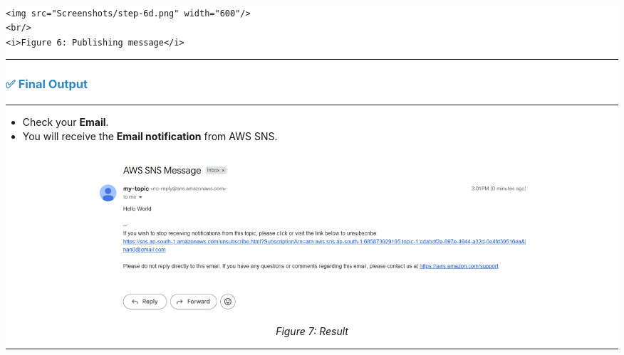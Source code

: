     <img src="Screenshots/step-6d.png" width="600"/>
    <br/>
    <i>Figure 6: Publishing message</i>
</p>

---

<h3 align="left" style="color:#2E86C1;">✅ Final Output</h3>

---

- Check your **Email**.  
- You will receive the **Email notification** from AWS SNS.

<p align="center">
    <img src="Screenshots/step-7.png" width="600"/>
    <br/>
    <i>Figure 7: Result</i>
</p>

---
